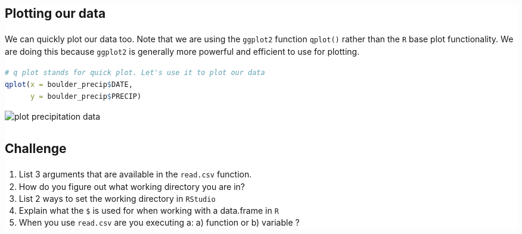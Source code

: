 ## Plotting our data

We can quickly plot our data too. Note that we are using the `ggplot2` function
`qplot()` rather than the `R` base plot functionality. We are doing this because
`ggplot2` is generally more powerful and efficient to use for plotting.


```r
# q plot stands for quick plot. Let's use it to plot our data
qplot(x = boulder_precip$DATE,
      y = boulder_precip$PRECIP)
```

<img src="{{ site.url }}/images/rfigs/courses/earth-analytics/02-time-series-data/get-to-know-r/2017-01-25-R04-spreadsheet-data-r/quick-plot-1.png" title="plot precipitation data" alt="plot precipitation data" width="90%" />

<div class="notice--warning" markdown="1">

## <i class="fa fa-pencil-square-o" aria-hidden="true"></i> Challenge

1. List 3 arguments that are available in the `read.csv` function.
2. How do you figure out what working directory you are in?
3. List 2 ways to set the working directory in `RStudio`
4. Explain what the `$` is used for when working with a data.frame in `R`
5. When you use `read.csv` are you executing a: a) function or b) variable ?
</div>
